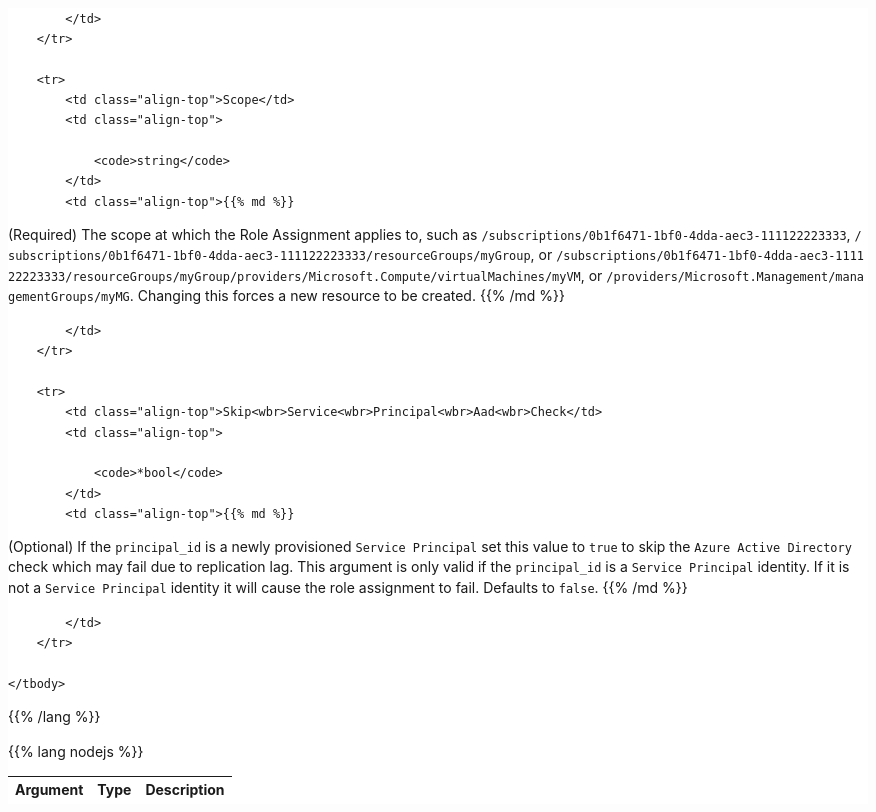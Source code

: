             
            </td>
        </tr>
    
        <tr>
            <td class="align-top">Scope</td>
            <td class="align-top">
                
                <code>string</code>
            </td>
            <td class="align-top">{{% md %}} 
 (Required)
The scope at which the Role Assignment applies to, such as `/subscriptions/0b1f6471-1bf0-4dda-aec3-111122223333`, `/subscriptions/0b1f6471-1bf0-4dda-aec3-111122223333/resourceGroups/myGroup`, or `/subscriptions/0b1f6471-1bf0-4dda-aec3-111122223333/resourceGroups/myGroup/providers/Microsoft.Compute/virtualMachines/myVM`, or `/providers/Microsoft.Management/managementGroups/myMG`. Changing this forces a new resource to be created.
 {{% /md %}}

            
            </td>
        </tr>
    
        <tr>
            <td class="align-top">Skip<wbr>Service<wbr>Principal<wbr>Aad<wbr>Check</td>
            <td class="align-top">
                
                <code>*bool</code>
            </td>
            <td class="align-top">{{% md %}} 
 (Optional)
If the `principal_id` is a newly provisioned `Service Principal` set this value to `true` to skip the `Azure Active Directory` check which may fail due to replication lag. This argument is only valid if the `principal_id` is a `Service Principal` identity. If it is not a `Service Principal` identity it will cause the role assignment to fail. Defaults to `false`.
 {{% /md %}}

            
            </td>
        </tr>
    
    </tbody>
</table>


{{% /lang %}}


{{% lang nodejs %}}


<table class="ml-6">
    <thead>
        <tr>
            <th>Argument</th>
            <th>Type</th>
            <th>Description</th>
        </tr>
    </thead>
    <tbody>
    